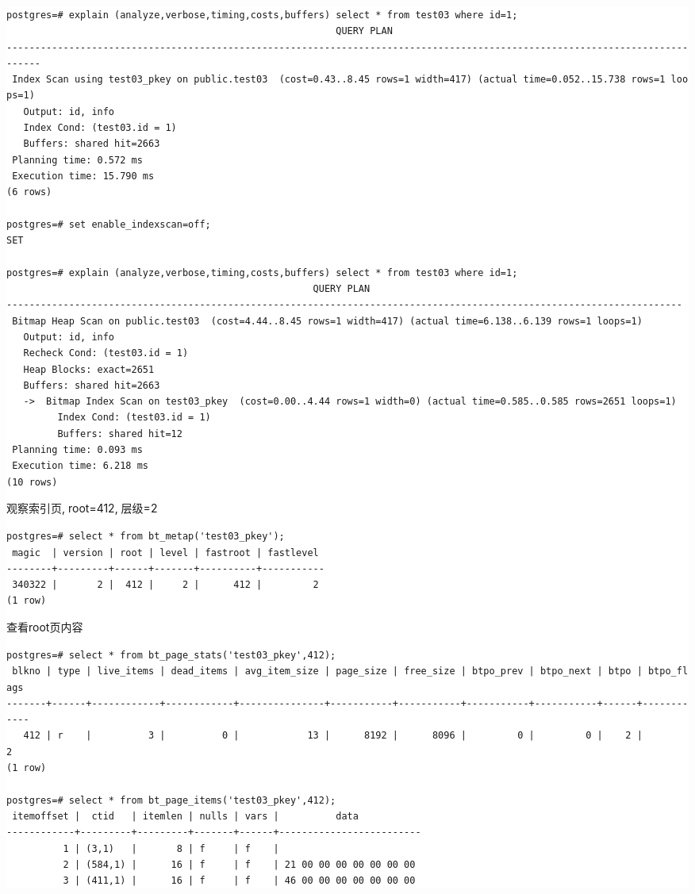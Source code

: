 ```  
postgres=# explain (analyze,verbose,timing,costs,buffers) select * from test03 where id=1;  
                                                          QUERY PLAN                                                            
------------------------------------------------------------------------------------------------------------------------------  
 Index Scan using test03_pkey on public.test03  (cost=0.43..8.45 rows=1 width=417) (actual time=0.052..15.738 rows=1 loops=1)  
   Output: id, info  
   Index Cond: (test03.id = 1)  
   Buffers: shared hit=2663  
 Planning time: 0.572 ms  
 Execution time: 15.790 ms  
(6 rows)  
  
postgres=# set enable_indexscan=off;  
SET  
  
postgres=# explain (analyze,verbose,timing,costs,buffers) select * from test03 where id=1;  
                                                      QUERY PLAN                                                         
-----------------------------------------------------------------------------------------------------------------------  
 Bitmap Heap Scan on public.test03  (cost=4.44..8.45 rows=1 width=417) (actual time=6.138..6.139 rows=1 loops=1)  
   Output: id, info  
   Recheck Cond: (test03.id = 1)  
   Heap Blocks: exact=2651  
   Buffers: shared hit=2663  
   ->  Bitmap Index Scan on test03_pkey  (cost=0.00..4.44 rows=1 width=0) (actual time=0.585..0.585 rows=2651 loops=1)  
         Index Cond: (test03.id = 1)  
         Buffers: shared hit=12  
 Planning time: 0.093 ms  
 Execution time: 6.218 ms  
(10 rows)  
```  
    
观察索引页, root=412, 层级=2        
  
```  
postgres=# select * from bt_metap('test03_pkey');  
 magic  | version | root | level | fastroot | fastlevel   
--------+---------+------+-------+----------+-----------  
 340322 |       2 |  412 |     2 |      412 |         2  
(1 row)  
```  
    
查看root页内容      
  
```  
postgres=# select * from bt_page_stats('test03_pkey',412);  
 blkno | type | live_items | dead_items | avg_item_size | page_size | free_size | btpo_prev | btpo_next | btpo | btpo_flags   
-------+------+------------+------------+---------------+-----------+-----------+-----------+-----------+------+------------  
   412 | r    |          3 |          0 |            13 |      8192 |      8096 |         0 |         0 |    2 |          2  
(1 row)  
  
postgres=# select * from bt_page_items('test03_pkey',412);  
 itemoffset |  ctid   | itemlen | nulls | vars |          data             
------------+---------+---------+-------+------+-------------------------  
          1 | (3,1)   |       8 | f     | f    |   
          2 | (584,1) |      16 | f     | f    | 21 00 00 00 00 00 00 00  
          3 | (411,1) |      16 | f     | f    | 46 00 00 00 00 00 00 00  
```